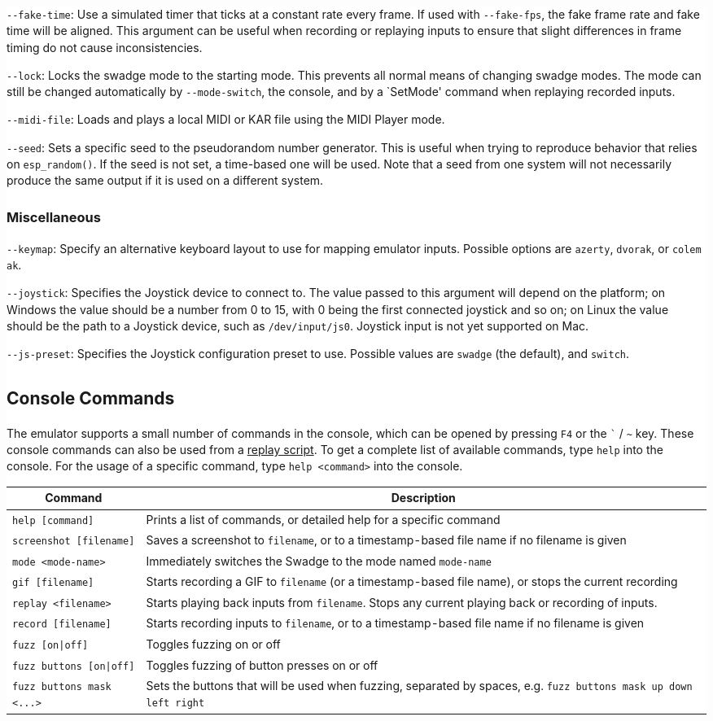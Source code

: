 `--fake-time`: Use a simulated timer that ticks at a constant rate every frame. If used with `--fake-fps`,
the fake frame rate and fake time will be aligned. This argument can be useful when recording or replaying
inputs to ensure that slight differences in frame timing do not cause inconsistencies.

`--lock`: Locks the swadge mode to the starting mode. This prevents all normal means of changing swadge
modes. The mode can still be changed automatically by `--mode-switch`, the console, and by a `SetMode'
command when replaying recorded inputs.

`--midi-file`: Loads and plays a local MIDI or KAR file using the MIDI Player mode.

`--seed`: Sets a specific seed to the pseudorandom number generator. This is useful when trying to reproduce
behavior that relies on `esp_random()`. If the seed is not set, a time-based one will be used. Note that a seed
from one system will not necessarily produce the same output if it is used on a different system.

### Miscellaneous

`--keymap`: Specify an alternative keyboard layout to use for mapping emulator inputs. Possible options
are `azerty`, `dvorak`, or `colemak`.

`--joystick`: Specifies the Joystick device to connect to. The value passed to this argument will depend on
the platform; on Windows the value should be a number from 0 to 15, with 0 being the first connected joystick
and so on; on Linux the value should be the path to a Joystick device, such as `/dev/input/js0`. Joystick
input is not yet supported on Mac.

`--js-preset`: Specifies the Joystick configuration preset to use. Possible values are `swadge` (the default),
and `switch`.

## Console Commands

The emulator supports a small number of commands in the console, which can be opened by pressing `F4` or
the <code>\`</code> / `~` key. These console commands can also be used from a [replay script](#recording-and-playing-inputs).
To get a complete list of available commands, type `help` into the console. For the usage of a specific command,
type `help <command>` into the console.

| Command                  | Description
|--------------------------|-------------------------------------------------------------------------------------------------------|
| `help [command]`         | Prints a list of commands, or detailed help for a specific command                                    |
| `screenshot [filename]`  | Saves a screenshot to `filename`, or to a timestamp-based file name if no filename is given           |
| `mode <mode-name>`       | Immediately switches the Swadge to the mode named `mode-name`                                         |
| `gif [filename]`         | Starts recording a GIF to `filename` (or a timestamp-based file name), or stops the current recording |
| `replay <filename>`      | Starts playing back inputs from `filename`. Stops any current playing back or recording of inputs.    |
| `record [filename]`      | Starts recording inputs to `filename`, or to a timestamp-based file name if no filename is given      |
| <code>fuzz [on\|off]</code> | Toggles fuzzing on or off                                                                          |
| <code>fuzz buttons [on\|off]</code> | Toggles fuzzing of button presses on or off                                                |
| `fuzz buttons mask <...>`| Sets the buttons that will be used when fuzzing, separated by spaces, e.g. `fuzz buttons mask up down left right` |